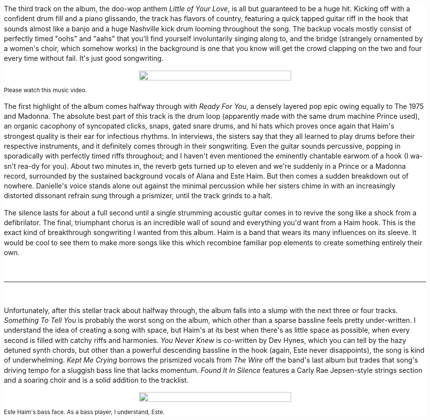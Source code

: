 The third track on the album, the doo-wop anthem _Little of Your Love_, is all but guaranteed to be a huge hit. Kicking off with a confident drum fill and a piano glissando, the track has flavors of country, featuring a quick tapped guitar riff in the hook that sounds almost like a banjo and a huge Nashville kick drum looming throughout the song. The backup vocals mostly consist of perfectly timed "oohs" and "aahs" that you'll find yourself involuntarily singing along to, and the bridge (strangely ornamented by a women's choir, which somehow works) in the background is one that you know will get the crowd clapping on the two and four every time without fail. It's just good songwriting.

<center><img src="/assets/want you back.jpg" width="60%" height="60%"> </center>
<div class="caption">
<sub>Please watch this music video.</sub>
</div>

The first highlight of the album comes halfway through with _Ready For You_, a densely layered pop epic owing equally to The 1975 and Madonna. The absolute best part of this track is the drum loop (apparently made with the same drum machine Prince used), an organic cacophony of syncopated clicks, snaps, gated snare drums, and hi hats which proves once again that Haim's strongest quality is their ear for infectious rhythms. In interviews, the sisters say that they all learned to play drums before their respective instruments, and it definitely comes through in their songwriting. Even the guitar sounds percussive, popping in sporadically with perfectly timed riffs throughout; and I haven't even mentioned the eminently chantable earwom of a hook (I wa-sn't rea-dy for you). About two minutes in, the reverb gets turned up to eleven and we're suddenly in a Prince or a Madonna record, surrounded by the sustained background vocals of Alana and Este Haim. But then comes a sudden breakdown out of nowhere. Danielle's voice stands alone out against the minimal percussion while her sisters chime in with an increasingly distorted dissonant refrain sung through a prismizer, until the track grinds to a halt.

The silence lasts for about a full second until a single strumming acoustic guitar comes in to revive the song like a shock from a defibrilator. The final, triumphant chorus is an incredible wall of sound and everything you'd want from a Haim hook. This is the exact kind of breakthrough songwriting I wanted from this album. Haim is a band that wears its many influences on its sleeve. It would be cool to see them to make more songs like this which recombine familiar pop elements to create something entirely their own.

<br>

---

<br>

Unfortunately, after this stellar track about halfway through, the album falls into a slump with the next three or four tracks. _Something To Tell You_ is probably the worst song on the album, which other than a sparse bassline feels pretty under-written. I understand the idea of creating a song with space, but Haim's at its best when there's as little space as possible, when every second is filled with catchy riffs and harmonies. _You Never Knew_ is co-written by Dev Hynes, which you can tell by the hazy detuned synth chords, but other than a powerful descending bassline in the hook (again, Este never disappoints), the song is kind of underwhelming. _Kept Me Crying_ borrows the prismized vocals from _The Wire_ off the band's last album but trades that song's driving tempo for a sluggish bass line that lacks momentum. _Found It In Silence_ features a Carly Rae Jepsen-style strings section and a soaring choir and is a solid addition to the tracklist.

<center><img src="/assets/bassface.jpg" width="60%" height="60%"> </center>
<div class="caption">
<sub>Este Haim's bass face. As a bass player, I understand, Este.</sub>
</div>
